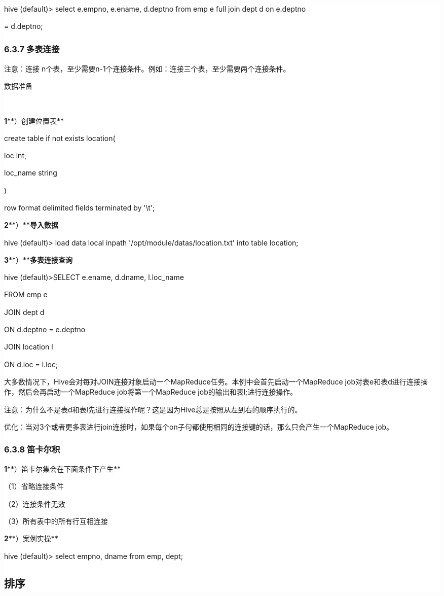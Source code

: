 hive (default)> select e.empno, e.ename, d.deptno from emp e full join dept d on e.deptno

 = d.deptno;

### 6.3.7 多表连接

注意：连接 n个表，至少需要n-1个连接条件。例如：连接三个表，至少需要两个连接条件。

数据准备

​                               

**1****）创建位置表**

create table if not exists location(

loc int,

loc_name string

)

row format delimited fields terminated by '\t';

**2****）****导入数据**

hive (default)> load data local inpath '/opt/module/datas/location.txt' into table location;

**3****）****多表连接查询**

hive (default)>SELECT e.ename, d.dname, l.loc_name

FROM  emp e 

JOIN  dept d

ON   d.deptno = e.deptno 

JOIN  location l

ON   d.loc = l.loc;

大多数情况下，Hive会对每对JOIN连接对象启动一个MapReduce任务。本例中会首先启动一个MapReduce job对表e和表d进行连接操作，然后会再启动一个MapReduce job将第一个MapReduce job的输出和表l;进行连接操作。

注意：为什么不是表d和表l先进行连接操作呢？这是因为Hive总是按照从左到右的顺序执行的。

优化：当对3个或者更多表进行join连接时，如果每个on子句都使用相同的连接键的话，那么只会产生一个MapReduce job。

### 6.3.8 笛卡尔积

**1****）笛卡尔集会在下面条件下产生**

（1）省略连接条件

（2）连接条件无效

（3）所有表中的所有行互相连接

**2****）案例实操**

hive (default)> select empno, dname from emp, dept;

## 排序
